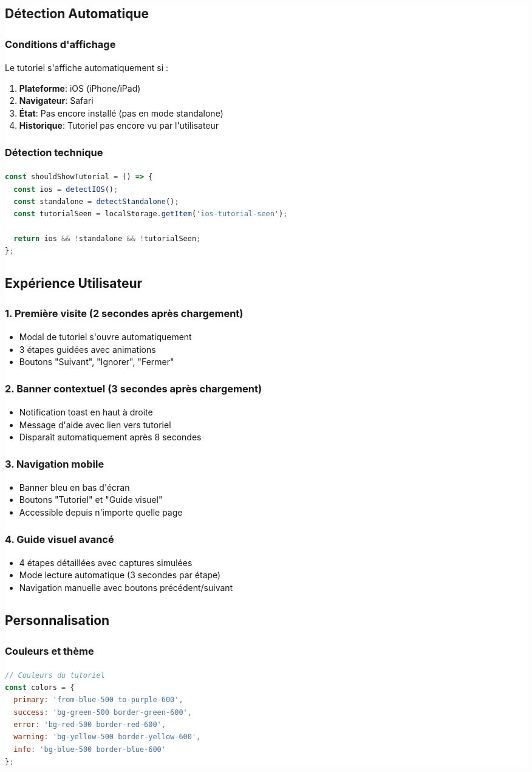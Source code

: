 ## Détection Automatique

### Conditions d'affichage
Le tutoriel s'affiche automatiquement si :
1. **Plateforme**: iOS (iPhone/iPad)
2. **Navigateur**: Safari
3. **État**: Pas encore installé (pas en mode standalone)
4. **Historique**: Tutoriel pas encore vu par l'utilisateur

### Détection technique
```javascript
const shouldShowTutorial = () => {
  const ios = detectIOS();
  const standalone = detectStandalone();
  const tutorialSeen = localStorage.getItem('ios-tutorial-seen');
  
  return ios && !standalone && !tutorialSeen;
};
```

## Expérience Utilisateur

### 1. Première visite (2 secondes après chargement)
- Modal de tutoriel s'ouvre automatiquement
- 3 étapes guidées avec animations
- Boutons "Suivant", "Ignorer", "Fermer"

### 2. Banner contextuel (3 secondes après chargement)
- Notification toast en haut à droite
- Message d'aide avec lien vers tutoriel
- Disparaît automatiquement après 8 secondes

### 3. Navigation mobile
- Banner bleu en bas d'écran
- Boutons "Tutoriel" et "Guide visuel"
- Accessible depuis n'importe quelle page

### 4. Guide visuel avancé
- 4 étapes détaillées avec captures simulées
- Mode lecture automatique (3 secondes par étape)
- Navigation manuelle avec boutons précédent/suivant

## Personnalisation

### Couleurs et thème
```javascript
// Couleurs du tutoriel
const colors = {
  primary: 'from-blue-500 to-purple-600',
  success: 'bg-green-500 border-green-600',
  error: 'bg-red-500 border-red-600',
  warning: 'bg-yellow-500 border-yellow-600',
  info: 'bg-blue-500 border-blue-600'
};
```
